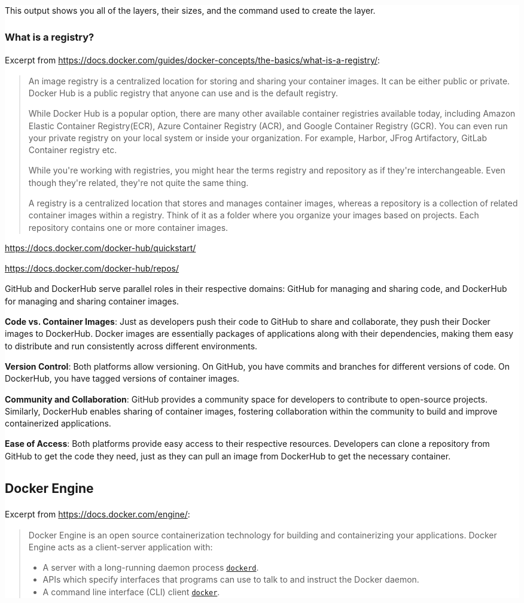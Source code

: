 This output shows you all of the layers, their sizes, and the command used to create the layer.

### What is a registry?

Excerpt from https://docs.docker.com/guides/docker-concepts/the-basics/what-is-a-registry/:
> An image registry is a centralized location for storing and sharing your container images. It can be either public or private. Docker Hub is a public registry that anyone can use and is the default registry.
> 
> While Docker Hub is a popular option, there are many other available container registries available today, including Amazon Elastic Container Registry(ECR), Azure Container Registry (ACR), and Google Container Registry (GCR). You can even run your private registry on your local system or inside your organization. For example, Harbor, JFrog Artifactory, GitLab Container registry etc.
> 
> While you're working with registries, you might hear the terms registry and repository as if they're interchangeable. Even though they're related, they're not quite the same thing.
> 
> A registry is a centralized location that stores and manages container images, whereas a repository is a collection of related container images within a registry. Think of it as a folder where you organize your images based on projects. Each repository contains one or more container images.

https://docs.docker.com/docker-hub/quickstart/

https://docs.docker.com/docker-hub/repos/

GitHub and DockerHub serve parallel roles in their respective domains: GitHub for managing and sharing code, and DockerHub for managing and sharing container images.

**Code vs. Container Images**: Just as developers push their code to GitHub to share and collaborate, they push their Docker images to DockerHub. Docker images are essentially packages of applications along with their dependencies, making them easy to distribute and run consistently across different environments.

**Version Control**: Both platforms allow versioning. On GitHub, you have commits and branches for different versions of code. On DockerHub, you have tagged versions of container images.

**Community and Collaboration**: GitHub provides a community space for developers to contribute to open-source projects. Similarly, DockerHub enables sharing of container images, fostering collaboration within the community to build and improve containerized applications.

**Ease of Access**: Both platforms provide easy access to their respective resources. Developers can clone a repository from GitHub to get the code they need, just as they can pull an image from DockerHub to get the necessary container.



## Docker Engine

Excerpt from https://docs.docker.com/engine/:

> Docker Engine is an open source containerization technology for building and containerizing your applications. Docker Engine acts as a client-server application with:
>
> - A server with a long-running daemon process [`dockerd`](https://docs.docker.com/reference/cli/dockerd).
> - APIs which specify interfaces that programs can use to talk to and instruct the Docker daemon.
> - A command line interface (CLI) client [`docker`](https://docs.docker.com/reference/cli/docker/).
